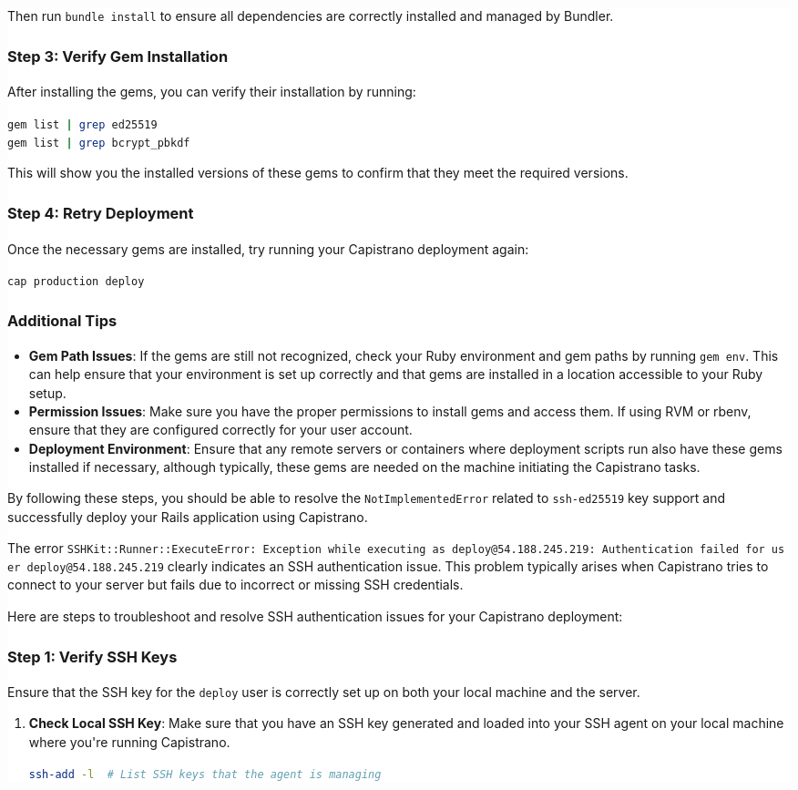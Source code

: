 Then run `bundle install` to ensure all dependencies are correctly installed and managed by Bundler.

### Step 3: Verify Gem Installation

After installing the gems, you can verify their installation by running:

```bash
gem list | grep ed25519
gem list | grep bcrypt_pbkdf
```

This will show you the installed versions of these gems to confirm that they meet the required versions.

### Step 4: Retry Deployment

Once the necessary gems are installed, try running your Capistrano deployment again:

```bash
cap production deploy
```

### Additional Tips

- **Gem Path Issues**: If the gems are still not recognized, check your Ruby environment and gem paths by running `gem env`. This can help ensure that your environment is set up correctly and that gems are installed in a location accessible to your Ruby setup.
- **Permission Issues**: Make sure you have the proper permissions to install gems and access them. If using RVM or rbenv, ensure that they are configured correctly for your user account.
- **Deployment Environment**: Ensure that any remote servers or containers where deployment scripts run also have these gems installed if necessary, although typically, these gems are needed on the machine initiating the Capistrano tasks.

By following these steps, you should be able to resolve the `NotImplementedError` related to `ssh-ed25519` key support and successfully deploy your Rails application using Capistrano.

The error `SSHKit::Runner::ExecuteError: Exception while executing as deploy@54.188.245.219: Authentication failed for user deploy@54.188.245.219` clearly indicates an SSH authentication issue. This problem typically arises when Capistrano tries to connect to your server but fails due to incorrect or missing SSH credentials.

Here are steps to troubleshoot and resolve SSH authentication issues for your Capistrano deployment:

### Step 1: Verify SSH Keys

Ensure that the SSH key for the `deploy` user is correctly set up on both your local machine and the server.

1. **Check Local SSH Key**: Make sure that you have an SSH key generated and loaded into your SSH agent on your local machine where you're running Capistrano.

    ```bash
    ssh-add -l  # List SSH keys that the agent is managing
    ```

